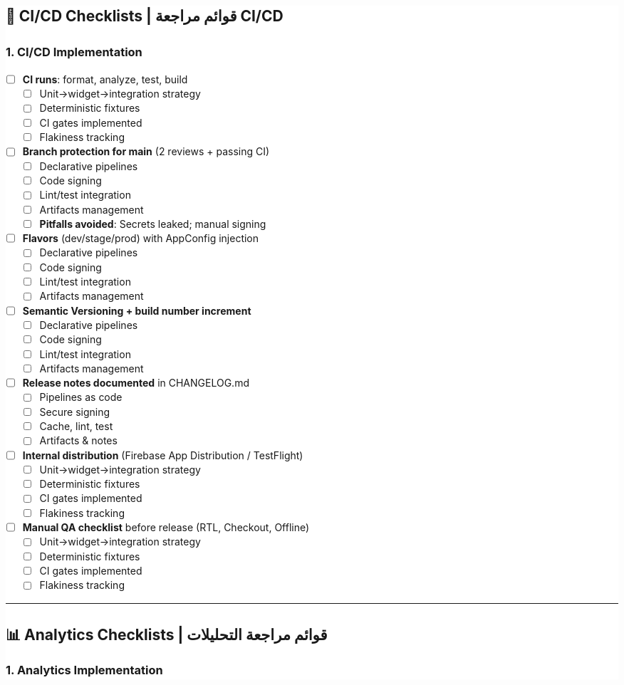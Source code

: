 
## 🚀 **CI/CD Checklists | قوائم مراجعة CI/CD**

### **1. CI/CD Implementation**

- [ ] **CI runs**: format, analyze, test, build
  - [ ] Unit→widget→integration strategy
  - [ ] Deterministic fixtures
  - [ ] CI gates implemented
  - [ ] Flakiness tracking

- [ ] **Branch protection for main** (2 reviews + passing CI)
  - [ ] Declarative pipelines
  - [ ] Code signing
  - [ ] Lint/test integration
  - [ ] Artifacts management
  - [ ] **Pitfalls avoided**: Secrets leaked; manual signing

- [ ] **Flavors** (dev/stage/prod) with AppConfig injection
  - [ ] Declarative pipelines
  - [ ] Code signing
  - [ ] Lint/test integration
  - [ ] Artifacts management

- [ ] **Semantic Versioning + build number increment**
  - [ ] Declarative pipelines
  - [ ] Code signing
  - [ ] Lint/test integration
  - [ ] Artifacts management

- [ ] **Release notes documented** in CHANGELOG.md
  - [ ] Pipelines as code
  - [ ] Secure signing
  - [ ] Cache, lint, test
  - [ ] Artifacts & notes

- [ ] **Internal distribution** (Firebase App Distribution / TestFlight)
  - [ ] Unit→widget→integration strategy
  - [ ] Deterministic fixtures
  - [ ] CI gates implemented
  - [ ] Flakiness tracking

- [ ] **Manual QA checklist** before release (RTL, Checkout, Offline)
  - [ ] Unit→widget→integration strategy
  - [ ] Deterministic fixtures
  - [ ] CI gates implemented
  - [ ] Flakiness tracking

---

## 📊 **Analytics Checklists | قوائم مراجعة التحليلات**

### **1. Analytics Implementation**
